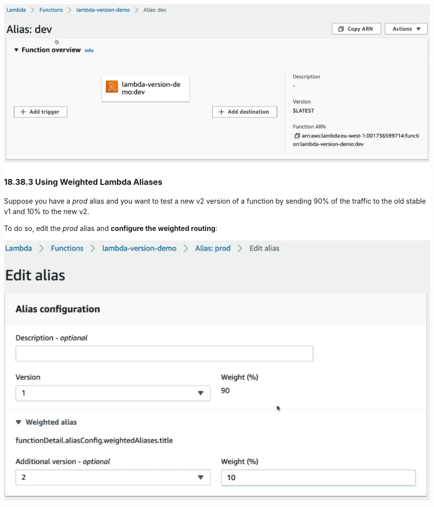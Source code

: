 ![Lambda Alias Details](/assets/aws-certified-developer-associate/lambda_alias_details.png "Lambda Alias Details")

### 18.38.3 Using Weighted Lambda Aliases

Suppose you have a *prod* alias and you want to test a new v2 version of a function by sending 90% of the traffic to the old stable v1 and 10% to the new v2.

To do so, edit the *prod* alias and **configure the weighted routing**:

![Lambda Weighted Aliases](/assets/aws-certified-developer-associate/lambda_weighted_aliases.png "Lambda Weighted Aliases")
